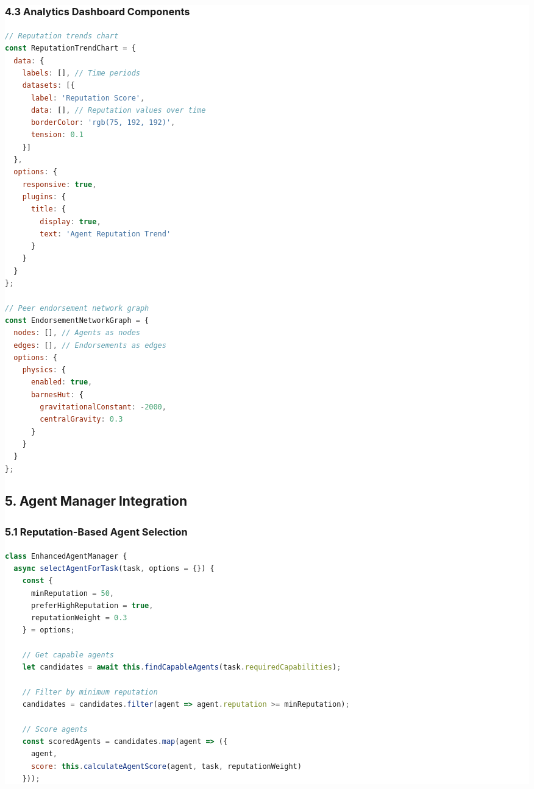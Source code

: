 ### 4.3 Analytics Dashboard Components
```javascript
// Reputation trends chart
const ReputationTrendChart = {
  data: {
    labels: [], // Time periods
    datasets: [{
      label: 'Reputation Score',
      data: [], // Reputation values over time
      borderColor: 'rgb(75, 192, 192)',
      tension: 0.1
    }]
  },
  options: {
    responsive: true,
    plugins: {
      title: {
        display: true,
        text: 'Agent Reputation Trend'
      }
    }
  }
};

// Peer endorsement network graph
const EndorsementNetworkGraph = {
  nodes: [], // Agents as nodes
  edges: [], // Endorsements as edges
  options: {
    physics: {
      enabled: true,
      barnesHut: {
        gravitationalConstant: -2000,
        centralGravity: 0.3
      }
    }
  }
};
```

## 5. Agent Manager Integration

### 5.1 Reputation-Based Agent Selection
```javascript
class EnhancedAgentManager {
  async selectAgentForTask(task, options = {}) {
    const { 
      minReputation = 50,
      preferHighReputation = true,
      reputationWeight = 0.3
    } = options;

    // Get capable agents
    let candidates = await this.findCapableAgents(task.requiredCapabilities);
    
    // Filter by minimum reputation
    candidates = candidates.filter(agent => agent.reputation >= minReputation);
    
    // Score agents
    const scoredAgents = candidates.map(agent => ({
      agent,
      score: this.calculateAgentScore(agent, task, reputationWeight)
    }));
```